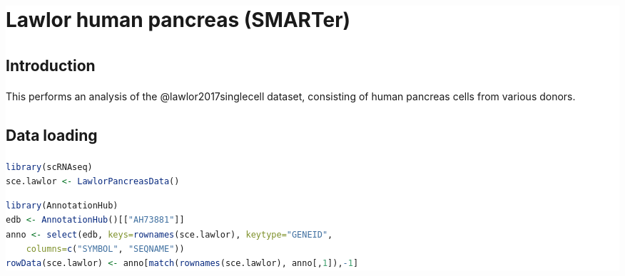 # Lawlor human pancreas (SMARTer)

<script>
document.addEventListener("click", function (event) {
    if (event.target.classList.contains("aaron-collapse")) {
        event.target.classList.toggle("active");
        var content = event.target.nextElementSibling;
        if (content.style.display === "block") {
          content.style.display = "none";
        } else {
          content.style.display = "block";
        }
    }
})
</script>

<style>
.aaron-collapse {
  background-color: #eee;
  color: #444;
  cursor: pointer;
  padding: 18px;
  width: 100%;
  border: none;
  text-align: left;
  outline: none;
  font-size: 15px;
}

.aaron-content {
  padding: 0 18px;
  display: none;
  overflow: hidden;
  background-color: #f1f1f1;
}
</style>

## Introduction

This performs an analysis of the @lawlor2017singlecell dataset,
consisting of human pancreas cells from various donors.

## Data loading


```r
library(scRNAseq)
sce.lawlor <- LawlorPancreasData()
```


```r
library(AnnotationHub)
edb <- AnnotationHub()[["AH73881"]]
anno <- select(edb, keys=rownames(sce.lawlor), keytype="GENEID", 
    columns=c("SYMBOL", "SEQNAME"))
rowData(sce.lawlor) <- anno[match(rownames(sce.lawlor), anno[,1]),-1]
```
